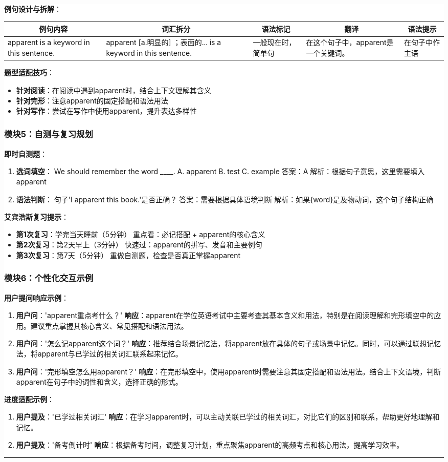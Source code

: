 **例句设计与拆解**：

| 例句内容 | 词汇拆分 | 语法标记 | 翻译 | 语法提示 |
|---------|---------|---------|------|---------|
| apparent is a keyword in this sentence. | apparent [a.明显的] ；表面的... is a keyword in this sentence. | 一般现在时，简单句 | 在这个句子中，apparent是一个关键词。 | 在句子中作主语 |

**题型适配技巧**：
- **针对阅读**：在阅读中遇到apparent时，结合上下文理解其含义
- **针对完形**：注意apparent的固定搭配和语法用法
- **针对写作**：尝试在写作中使用apparent，提升表达多样性

### 模块5：自测与复习规划

**即时自测题**：

1. **选词填空**：
   We should remember the word ____.
   A. apparent  B. test  C. example
   答案：A
   解析：根据句子意思，这里需要填入apparent

2. **语法判断**：
   句子'I apparent this book.'是否正确？
   答案：需要根据具体语境判断
   解析：如果{word}是及物动词，这个句子结构正确

**艾宾浩斯复习提示**：
- **第1次复习**：学完当天睡前（5分钟）
  重点看：必记搭配 + apparent的核心含义
- **第2次复习**：第2天早上（3分钟）
  快速过：apparent的拼写、发音和主要例句
- **第3次复习**：第7天（5分钟）
  重做自测题，检查是否真正掌握apparent

### 模块6：个性化交互示例

**用户提问响应示例**：

1. **用户问**：'apparent重点考什么？'
   **响应**：apparent在学位英语考试中主要考查其基本含义和用法，特别是在阅读理解和完形填空中的应用。建议重点掌握其核心含义、常见搭配和语法用法。

2. **用户问**：'怎么记apparent这个词？'
   **响应**：推荐结合场景记忆法，将apparent放在具体的句子或场景中记忆。同时，可以通过联想记忆法，将apparent与已学过的相关词汇联系起来记忆。

3. **用户问**：'完形填空怎么用apparent？'
   **响应**：在完形填空中，使用apparent时需要注意其固定搭配和语法用法。结合上下文语境，判断apparent在句子中的词性和含义，选择正确的形式。

**进度适配示例**：

1. **用户提及**：'已学过相关词汇'
   **响应**：在学习apparent时，可以主动关联已学过的相关词汇，对比它们的区别和联系，帮助更好地理解和记忆。

2. **用户提及**：'备考倒计时'
   **响应**：根据备考时间，调整复习计划，重点聚焦apparent的高频考点和核心用法，提高学习效率。


---
